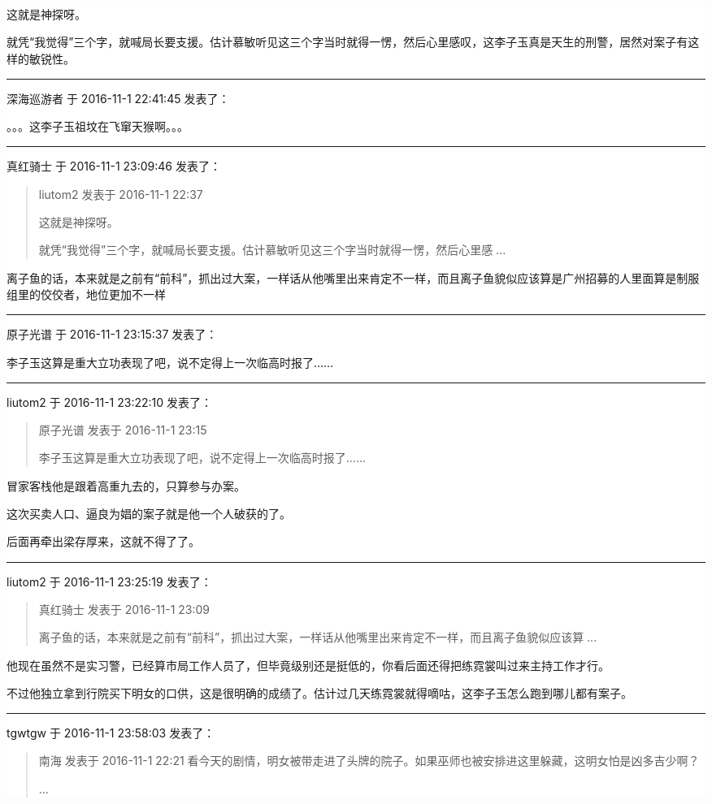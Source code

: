 这就是神探呀。

就凭“我觉得”三个字，就喊局长要支援。估计慕敏听见这三个字当时就得一愣，然后心里感叹，这李子玉真是天生的刑警，居然对案子有这样的敏锐性。

---

深海巡游者 于 2016-11-1 22:41:45 发表了：

。。。这李子玉祖坟在飞窜天猴啊。。。

---

真红骑士 于 2016-11-1 23:09:46 发表了：

> liutom2 发表于 2016-11-1 22:37
>
> 这就是神探呀。
>
> 就凭“我觉得”三个字，就喊局长要支援。估计慕敏听见这三个字当时就得一愣，然后心里感 ...

离子鱼的话，本来就是之前有“前科”，抓出过大案，一样话从他嘴里出来肯定不一样，而且离子鱼貌似应该算是广州招募的人里面算是制服组里的佼佼者，地位更加不一样

---

原子光谱 于 2016-11-1 23:15:37 发表了：

李子玉这算是重大立功表现了吧，说不定得上一次临高时报了……

---

liutom2 于 2016-11-1 23:22:10 发表了：

> 原子光谱 发表于 2016-11-1 23:15
>
> 李子玉这算是重大立功表现了吧，说不定得上一次临高时报了……

冒家客栈他是跟着高重九去的，只算参与办案。

这次买卖人口、逼良为娼的案子就是他一个人破获的了。

后面再牵出梁存厚来，这就不得了了。

---

liutom2 于 2016-11-1 23:25:19 发表了：

> 真红骑士 发表于 2016-11-1 23:09
>
> 离子鱼的话，本来就是之前有“前科”，抓出过大案，一样话从他嘴里出来肯定不一样，而且离子鱼貌似应该算 ...

他现在虽然不是实习警，已经算市局工作人员了，但毕竟级别还是挺低的，你看后面还得把练霓裳叫过来主持工作才行。

不过他独立拿到行院买下明女的口供，这是很明确的成绩了。估计过几天练霓裳就得嘀咕，这李子玉怎么跑到哪儿都有案子。

---

tgwtgw 于 2016-11-1 23:58:03 发表了：

> 南海 发表于 2016-11-1 22:21 看今天的剧情，明女被带走进了头牌的院子。如果巫师也被安排进这里躲藏，这明女怕是凶多吉少啊？
>
> ...
